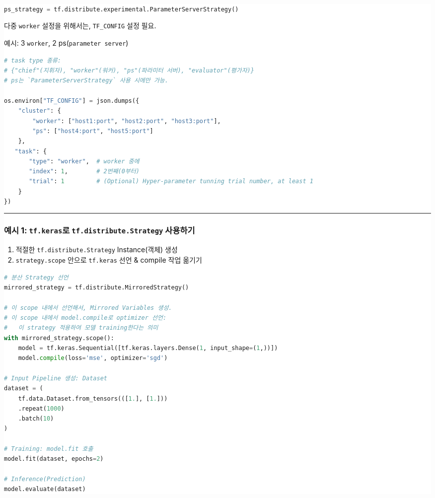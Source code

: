 ```py
ps_strategy = tf.distribute.experimental.ParameterServerStrategy()
```

다중 `worker` 설정을 위해서는, `TF_CONFIG` 설정 필요.

예시: 
3 `worker`, 2 ps(`parameter server`)

```py
# task type 종류:
# {"chief"(지휘자), "worker"(워커), "ps"(파라미터 서버), "evaluator"(평가자)}
# ps는 `ParameterServerStrategy` 사용 시에만 가능.

os.environ["TF_CONFIG"] = json.dumps({
    "cluster": {
        "worker": ["host1:port", "host2:port", "host3:port"],
        "ps": ["host4:port", "host5:port"]
    },
   "task": {
       "type": "worker",  # worker 중에
       "index": 1,        # 2번째(0부터)
       "trial": 1         # (Optional) Hyper-parameter tunning trial number, at least 1
    }
})
```


---
### 예시 1: `tf.keras`로 `tf.distribute.Strategy` 사용하기

1. 적절한 `tf.distribute.Strategy` Instance(객체) 생성
2. `strategy.scope` 안으로 `tf.keras` 선언 & compile 작업 옮기기
  
```py
# 분산 Strategy 선언
mirrored_strategy = tf.distribute.MirroredStrategy()

# 이 scope 내에서 선언해서, Mirrored Variables 생성.
# 이 scope 내에서 model.compile로 optimizer 선언:
#   이 strategy 적용하여 모델 training한다는 의미
with mirrored_strategy.scope():
    model = tf.keras.Sequential([tf.keras.layers.Dense(1, input_shape=(1,))])
    model.compile(loss='mse', optimizer='sgd')

# Input Pipeline 생성: Dataset
dataset = (
    tf.data.Dataset.from_tensors(([1.], [1.]))
    .repeat(1000)
    .batch(10)
)

# Training: model.fit 호출
model.fit(dataset, epochs=2)

# Inference(Prediction)
model.evaluate(dataset)
```
